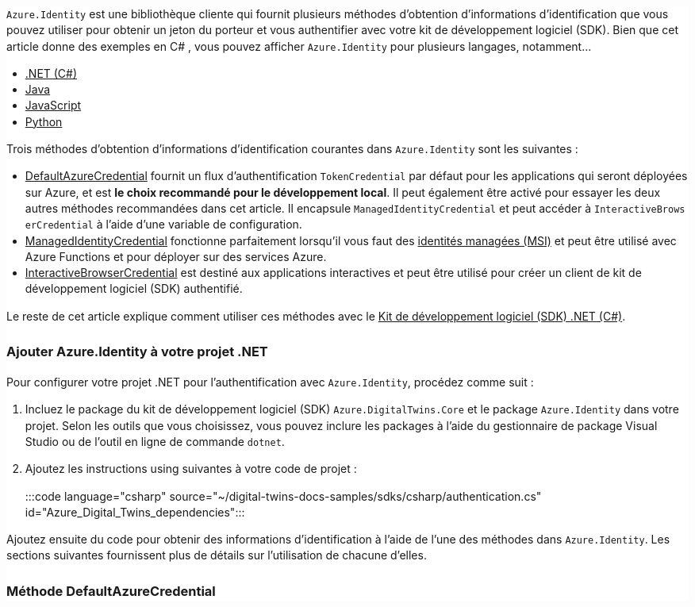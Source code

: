 `Azure.Identity` est une bibliothèque cliente qui fournit plusieurs méthodes d’obtention d’informations d’identification que vous pouvez utiliser pour obtenir un jeton du porteur et vous authentifier avec votre kit de développement logiciel (SDK). Bien que cet article donne des exemples en C# , vous pouvez afficher `Azure.Identity` pour plusieurs langages, notamment...

* [.NET (C#)](/dotnet/api/azure.identity?view=azure-dotnet&preserve-view=true)
* [Java](/java/api/overview/azure/identity-readme?view=azure-java-stable&preserve-view=true)
* [JavaScript](/javascript/api/overview/azure/identity-readme?view=azure-node-latest&preserve-view=true)
* [Python](/python/api/overview/azure/identity-readme?view=azure-python&preserve-view=true)

Trois méthodes d’obtention d’informations d’identification courantes dans `Azure.Identity` sont les suivantes :

* [DefaultAzureCredential](/dotnet/api/azure.identity.defaultazurecredential?view=azure-dotnet&preserve-view=true) fournit un flux d’authentification `TokenCredential` par défaut pour les applications qui seront déployées sur Azure, et est **le choix recommandé pour le développement local**. Il peut également être activé pour essayer les deux autres méthodes recommandées dans cet article. Il encapsule `ManagedIdentityCredential` et peut accéder à `InteractiveBrowserCredential` à l’aide d’une variable de configuration.
* [ManagedIdentityCredential](/dotnet/api/azure.identity.managedidentitycredential?view=azure-dotnet&preserve-view=true) fonctionne parfaitement lorsqu’il vous faut des [identités managées (MSI)](../active-directory/managed-identities-azure-resources/overview.md) et peut être utilisé avec Azure Functions et pour déployer sur des services Azure.
* [InteractiveBrowserCredential](/dotnet/api/azure.identity.interactivebrowsercredential?view=azure-dotnet&preserve-view=true) est destiné aux applications interactives et peut être utilisé pour créer un client de kit de développement logiciel (SDK) authentifié.

Le reste de cet article explique comment utiliser ces méthodes avec le [Kit de développement logiciel (SDK) .NET (C#)](/dotnet/api/overview/azure/digitaltwins/client?view=azure-dotnet&preserve-view=true).

### <a name="add-azureidentity-to-your-net-project"></a>Ajouter Azure.Identity à votre projet .NET

Pour configurer votre projet .NET pour l’authentification avec `Azure.Identity`, procédez comme suit :

1. Incluez le package du kit de développement logiciel (SDK) `Azure.DigitalTwins.Core` et le package `Azure.Identity` dans votre projet. Selon les outils que vous choisissez, vous pouvez inclure les packages à l’aide du gestionnaire de package Visual Studio ou de l’outil en ligne de commande `dotnet`. 

1. Ajoutez les instructions using suivantes à votre code de projet :

    :::code language="csharp" source="~/digital-twins-docs-samples/sdks/csharp/authentication.cs" id="Azure_Digital_Twins_dependencies":::

Ajoutez ensuite du code pour obtenir des informations d’identification à l’aide de l’une des méthodes dans `Azure.Identity`. Les sections suivantes fournissent plus de détails sur l’utilisation de chacune d’elles.

### <a name="defaultazurecredential-method"></a>Méthode DefaultAzureCredential
